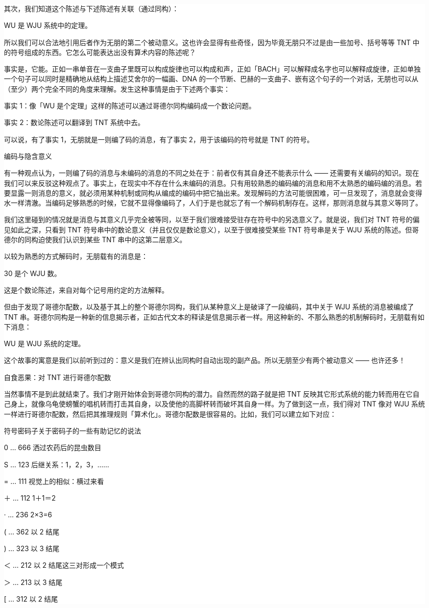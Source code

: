 其次，我们知道这个陈述与下述陈述有关联（通过同构）：

WU 是 WJU 系统中的定理。

所以我们可以合法地引用后者作为无朋的第二个被动意义。这也许会显得有些奇怪，因为毕竟无朋只不过是由一些加号、括号等等 TNT 中的符号组成的东西。它怎么可能表达出没有算术内容的陈述呢？

事实是，它能。正如一串单音在一支曲子里既可以构成旋律也可以构成和声，正如「BACH」可以解释成名字也可以解释成旋律，正如单独一个句子可以同时是精确地从结构上描述艾舍尔的一幅画、DNA 的一个节断、巴赫的一支曲子、嵌有这个句子的一个对话，无朋也可以从（至少）两个完全不同的角度来理解。发生这种事情是由于下述两个事实：

事实 1：像「WU 是个定理」这样的陈述可以通过哥德尔同构编码成一个数论问题。

事实 2：数论陈述可以翻译到 TNT 系统中去。

可以说，有了事实 1，无朋就是一则编了码的消息，有了事实 2，用于该编码的符号就是 TNT 的符号。

编码与隐含意义

有一种观点认为，一则编了码的消息与未编码的消息的不同之处在于：前者仅有其自身还不能表示什么 —— 还需要有关编码的知识。现在我们可以来反驳这种观点了。事实上，在现实中不存在什么未编码的消息。只有用较熟悉的编码编的消息和用不太熟悉的编码编的消息。若要显露一则消息的意义，就必须用某种机制或同构从编成的编码中把它抽出来。发现解码的方法可能很困难，可一旦发现了，消息就会变得水一样清澈。当编码足够熟悉的时候，它就不显得像编码了，人们于是也就忘了有一个解码机制存在。这样，那则消息就与其意义等同了。

我们这里碰到的情况就是消息与其意义几乎完全被等同，以至于我们很难接受驻存在符号中的另选意义了。就是说，我们对 TNT 符号的偏见如此之深，只看到 TNT 符号串中的数论意义（并且仅仅是数论意义），以至于很难接受某些 TNT 符号串是关于 WJU 系统的陈述。但哥德尔的同构迫使我们认识到某些 TNT 串中的这第二层意义。

以较为熟悉的方式解码时，无朋载有的消息是：

30 是个 WJU 数。

这是个数论陈述，来自对每个记号用约定的方法解释。

但由于发现了哥德尔配数，以及基于其上的整个哥德尔同构，我们从某种意义上是破译了一段编码，其中关于 WJU 系统的消息被编成了 TNT 串。哥德尔同构是一种新的信息揭示者，正如古代文本的释读是信息揭示者一样。用这种新的、不那么熟悉的机制解码时，无朋载有如下消息：

WU 是 WJU 系统的定理。

这个故事的寓意是我们以前听到过的：意义是我们在辨认出同构时自动出现的副产品。所以无朋至少有两个被动意义 —— 也许还多！

自食恶果：对 TNT 进行哥德尔配数

当然事情不是到此就结束了。我们才刚开始体会到哥德尔同构的潜力。自然而然的路子就是把 TNT 反映其它形式系统的能力转而用在它自己身上，就像乌龟使螃蟹的唱机转而打击其自身，以及使他的高脚杯转而破坏其自身一样。为了做到这一点，我们得对 TNT 像对 WJU 系统一样进行哥德尔配数，然后把其推理规则「算术化」。哥德尔配数是很容易的。比如，我们可以建立如下对应：

符号密码子关于密码子的一些有助记忆的说法

0 … 666 洒过农药后的昆虫数目

S … 123 后继关系：1，2，3，……

= … 111 视觉上的相似：横过来看

＋ … 112 1＋1＝2

· … 236 2×3=6

( … 362 以 2 结尾

) … 323 以 3 结尾

＜ … 212 以 2 结尾这三对形成一个模式

＞ … 213 以 3 结尾

[ … 312 以 2 结尾
